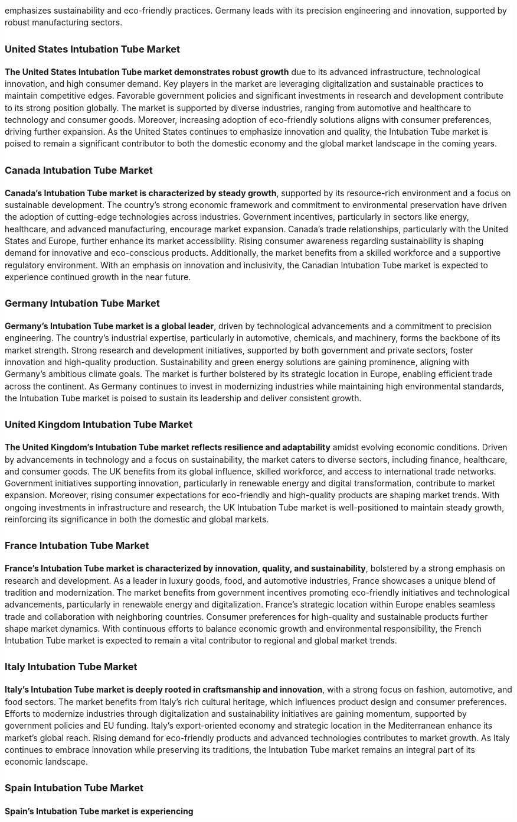 emphasizes sustainability and eco-friendly practices. Germany leads with its precision engineering and innovation, supported by robust manufacturing sectors.</span></em></p></blockquote><h3><strong>United States Intubation Tube Market</strong></h3><p><strong>The United States Intubation Tube market demonstrates robust growth</strong> due to its advanced infrastructure, technological innovation, and high consumer demand. Key players in the market are leveraging digitalization and sustainable practices to maintain competitive edges. Favorable government policies and significant investments in research and development contribute to its strong position globally. The market is supported by diverse industries, ranging from automotive and healthcare to technology and consumer goods. Moreover, increasing adoption of eco-friendly solutions aligns with consumer preferences, driving further expansion. As the United States continues to emphasize innovation and quality, the Intubation Tube market is poised to remain a significant contributor to both the domestic economy and the global market landscape in the coming years.</p><h3><strong>Canada Intubation Tube Market</strong></h3><p><strong>Canada&rsquo;s Intubation Tube market is characterized by steady growth</strong>, supported by its resource-rich environment and a focus on sustainable development. The country&rsquo;s strong economic framework and commitment to environmental preservation have driven the adoption of cutting-edge technologies across industries. Government incentives, particularly in sectors like energy, healthcare, and advanced manufacturing, encourage market expansion. Canada&rsquo;s trade relationships, particularly with the United States and Europe, further enhance its market accessibility. Rising consumer awareness regarding sustainability is shaping demand for innovative and eco-conscious products. Additionally, the market benefits from a skilled workforce and a supportive regulatory environment. With an emphasis on innovation and inclusivity, the Canadian Intubation Tube market is expected to experience continued growth in the near future.</p><h3><strong>Germany Intubation Tube Market</strong></h3><p><strong>Germany&rsquo;s Intubation Tube market is a global leader</strong>, driven by technological advancements and a commitment to precision engineering. The country&rsquo;s industrial expertise, particularly in automotive, chemicals, and machinery, forms the backbone of its market strength. Strong research and development initiatives, supported by both government and private sectors, foster innovation and high-quality production. Sustainability and green energy solutions are gaining prominence, aligning with Germany&rsquo;s ambitious climate goals. The market is further bolstered by its strategic location in Europe, enabling efficient trade across the continent. As Germany continues to invest in modernizing industries while maintaining high environmental standards, the Intubation Tube market is poised to sustain its leadership and deliver consistent growth.</p><h3><strong>United Kingdom Intubation Tube Market</strong></h3><p><strong>The United Kingdom&rsquo;s Intubation Tube market reflects resilience and adaptability</strong> amidst evolving economic conditions. Driven by advancements in technology and a focus on sustainability, the market caters to diverse sectors, including finance, healthcare, and consumer goods. The UK benefits from its global influence, skilled workforce, and access to international trade networks. Government initiatives supporting innovation, particularly in renewable energy and digital transformation, contribute to market expansion. Moreover, rising consumer expectations for eco-friendly and high-quality products are shaping market trends. With ongoing investments in infrastructure and research, the UK Intubation Tube market is well-positioned to maintain steady growth, reinforcing its significance in both the domestic and global markets.</p><h3><strong>France Intubation Tube Market</strong></h3><p><strong>France&rsquo;s Intubation Tube market is characterized by innovation, quality, and sustainability</strong>, bolstered by a strong emphasis on research and development. As a leader in luxury goods, food, and automotive industries, France showcases a unique blend of tradition and modernization. The market benefits from government incentives promoting eco-friendly initiatives and technological advancements, particularly in renewable energy and digitalization. France&rsquo;s strategic location within Europe enables seamless trade and collaboration with neighboring countries. Consumer preferences for high-quality and sustainable products further shape market dynamics. With continuous efforts to balance economic growth and environmental responsibility, the French Intubation Tube market is expected to remain a vital contributor to regional and global market trends.</p><h3><strong>Italy Intubation Tube Market</strong></h3><p><strong>Italy&rsquo;s Intubation Tube market is deeply rooted in craftsmanship and innovation</strong>, with a strong focus on fashion, automotive, and food sectors. The market benefits from Italy&rsquo;s rich cultural heritage, which influences product design and consumer preferences. Efforts to modernize industries through digitalization and sustainability initiatives are gaining momentum, supported by government policies and EU funding. Italy&rsquo;s export-oriented economy and strategic location in the Mediterranean enhance its market&rsquo;s global reach. Rising demand for eco-friendly products and advanced technologies contributes to market growth. As Italy continues to embrace innovation while preserving its traditions, the Intubation Tube market remains an integral part of its economic landscape.</p><h3><strong>Spain Intubation Tube Market</strong></h3><p><strong>Spain&rsquo;s Intubation Tube market is experiencing